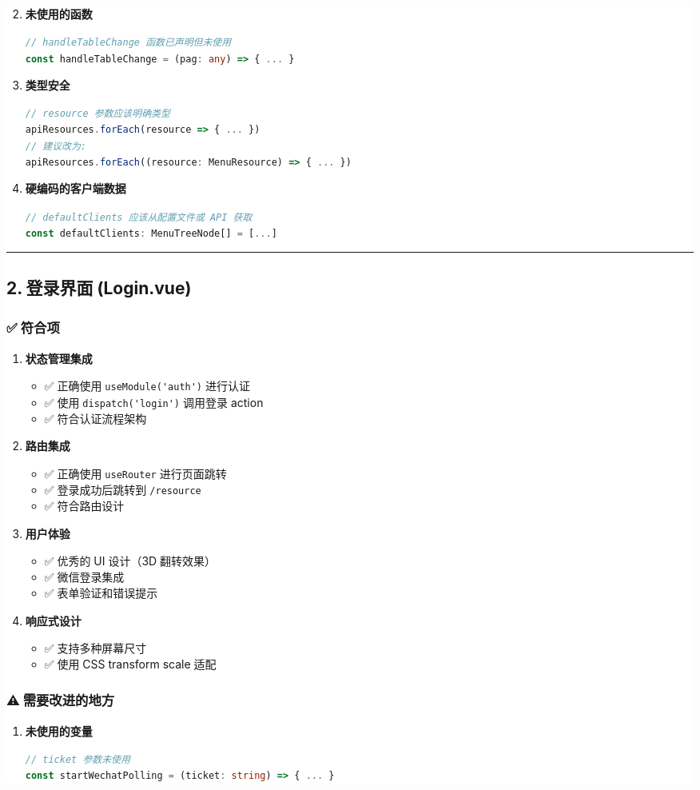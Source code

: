 2. **未使用的函数**

   ```typescript
   // handleTableChange 函数已声明但未使用
   const handleTableChange = (pag: any) => { ... }
   ```

3. **类型安全**

   ```typescript
   // resource 参数应该明确类型
   apiResources.forEach(resource => { ... })
   // 建议改为:
   apiResources.forEach((resource: MenuResource) => { ... })
   ```

4. **硬编码的客户端数据**
   ```typescript
   // defaultClients 应该从配置文件或 API 获取
   const defaultClients: MenuTreeNode[] = [...]
   ```

---

## 2. 登录界面 (Login.vue)

### ✅ 符合项

1. **状态管理集成**

   - ✅ 正确使用 `useModule('auth')` 进行认证
   - ✅ 使用 `dispatch('login')` 调用登录 action
   - ✅ 符合认证流程架构

2. **路由集成**

   - ✅ 正确使用 `useRouter` 进行页面跳转
   - ✅ 登录成功后跳转到 `/resource`
   - ✅ 符合路由设计

3. **用户体验**

   - ✅ 优秀的 UI 设计（3D 翻转效果）
   - ✅ 微信登录集成
   - ✅ 表单验证和错误提示

4. **响应式设计**
   - ✅ 支持多种屏幕尺寸
   - ✅ 使用 CSS transform scale 适配

### ⚠️ 需要改进的地方

1. **未使用的变量**

   ```typescript
   // ticket 参数未使用
   const startWechatPolling = (ticket: string) => { ... }
   ```
